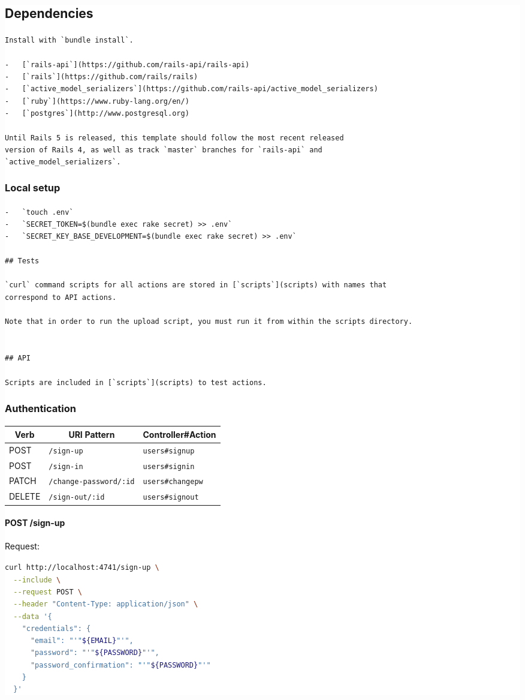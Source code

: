 
## Dependencies

    Install with `bundle install`.

    -   [`rails-api`](https://github.com/rails-api/rails-api)
    -   [`rails`](https://github.com/rails/rails)
    -   [`active_model_serializers`](https://github.com/rails-api/active_model_serializers)
    -   [`ruby`](https://www.ruby-lang.org/en/)
    -   [`postgres`](http://www.postgresql.org)

    Until Rails 5 is released, this template should follow the most recent released
    version of Rails 4, as well as track `master` branches for `rails-api` and
    `active_model_serializers`.

### Local setup

    -   `touch .env`
    -   `SECRET_TOKEN=$(bundle exec rake secret) >> .env`
    -   `SECRET_KEY_BASE_DEVELOPMENT=$(bundle exec rake secret) >> .env`

    ## Tests

    `curl` command scripts for all actions are stored in [`scripts`](scripts) with names that
    correspond to API actions.

    Note that in order to run the upload script, you must run it from within the scripts directory.


    ## API

    Scripts are included in [`scripts`](scripts) to test actions.

  ### Authentication

  | Verb   | URI Pattern            | Controller#Action |
  |--------|------------------------|-------------------|
  | POST   | `/sign-up`             | `users#signup`    |
  | POST   | `/sign-in`             | `users#signin`    |
  | PATCH  | `/change-password/:id` | `users#changepw`  |
  | DELETE | `/sign-out/:id`        | `users#signout`   |

  #### POST /sign-up

  Request:

  ```sh
  curl http://localhost:4741/sign-up \
    --include \
    --request POST \
    --header "Content-Type: application/json" \
    --data '{
      "credentials": {
        "email": "'"${EMAIL}"'",
        "password": "'"${PASSWORD}"'",
        "password_confirmation": "'"${PASSWORD}"'"
      }
    }'
  ```
